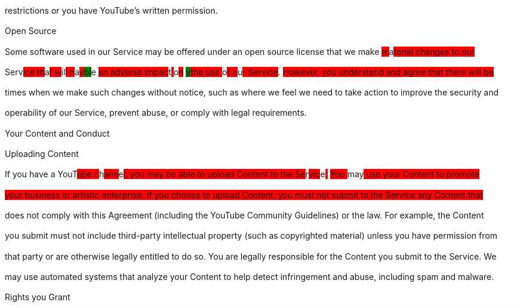 
restrictions or you have YouTube’s written permission.


Open Source


Some software used in our Service may be offered under an open source license that we</span> make <span style="background-color: red;">m</span>a<span style="background-color: red;">terial changes to our


Ser</span>v<span style="background-color: red;">ice th</span>a<span style="background-color: red;">t w</span>il<span style="background-color: red;">l h</span>a<span style="background-color: red;">v</span><span style="background-color: green;">bl</span>e <span style="background-color: red;">an adverse impac</span>t<span style="background-color: red;"> </span>o<span style="background-color: red;">n</span> <span style="background-color: green;">y</span><span style="background-color: red;">the use </span>o<span style="background-color: red;">f o</span>u<span style="background-color: red;">r Service</span>. <span style="background-color: red;">However, you understand and agree that there will be


times when we make such changes without notice, such as where we feel we need to take action to improve the security and


operability of our Service, prevent abuse, or comply with legal requirements. 


Your Content and Conduct



Uploading Content


If you have a You</span>T<span style="background-color: red;">ube c</span>h<span style="background-color: red;">ann</span>e<span style="background-color: red;">l, you may be able to upload Content to the Se</span>r<span style="background-color: red;">vic</span>e<span style="background-color: red;">.</span> <span style="background-color: red;">You </span>may<span style="background-color: red;"> use your Content to promote</span>


<span style="background-color: red;">your business or artistic enterprise. If you choose to upload Content, you must not submit to the Service any Content that


does not comply with this Agreement (including the YouTube Community Guidelines) or the law. For example, the Content


you submit must not include third-party intellectual property (such as copyrighted material) unless you have permission from


that party or are otherwise legally entitled to do so. You are legally responsible for the Content you submit to the Service. We


may use automated systems that analyze your Content to help detect infringement and abuse, including spam and malware.


Rights you Grant

